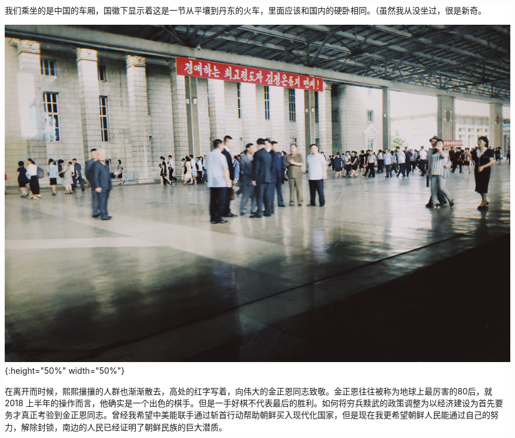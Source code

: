 我们乘坐的是中国的车厢，国徽下显示着这是一节从平壤到丹东的火车，里面应该和国内的硬卧相同。（虽然我从没坐过，很是新奇。

![平壤火车站站台](\assets\img\in-post\post-north-korea\backhome/railway-station-slogan.jpg){:height="50%" width="50%"}

在离开而时候，熙熙攘攘的人群也渐渐散去，高处的红字写着，向伟大的金正恩同志致敬。金正恩往往被称为地球上最厉害的80后，就 2018 上半年的操作而言，他确实是一个出色的棋手。但是一手好棋不代表最后的胜利。如何将穷兵黩武的政策调整为以经济建设为首先要务才真正考验到金正恩同志。曾经我希望中美能联手通过斩首行动帮助朝鲜买入现代化国家，但是现在我更希望朝鲜人民能通过自己的努力，解除封锁，南边的人民已经证明了朝鲜民族的巨大潜质。
